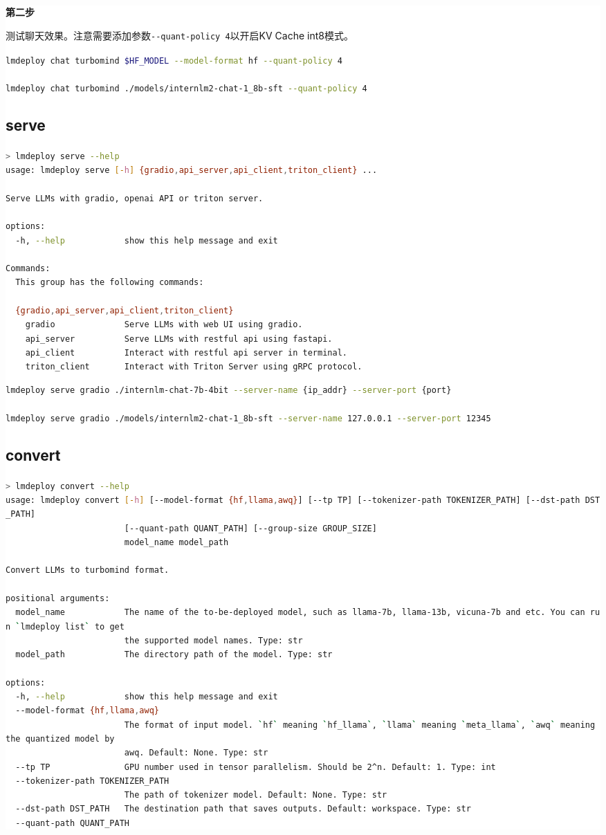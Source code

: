 **第二步**



测试聊天效果。注意需要添加参数`--quant-policy 4`以开启KV Cache int8模式。

```sh
lmdeploy chat turbomind $HF_MODEL --model-format hf --quant-policy 4

lmdeploy chat turbomind ./models/internlm2-chat-1_8b-sft --quant-policy 4
```

## serve

```sh
> lmdeploy serve --help
usage: lmdeploy serve [-h] {gradio,api_server,api_client,triton_client} ...

Serve LLMs with gradio, openai API or triton server.

options:
  -h, --help            show this help message and exit

Commands:
  This group has the following commands:

  {gradio,api_server,api_client,triton_client}
    gradio              Serve LLMs with web UI using gradio.
    api_server          Serve LLMs with restful api using fastapi.
    api_client          Interact with restful api server in terminal.
    triton_client       Interact with Triton Server using gRPC protocol.
```

```sh
lmdeploy serve gradio ./internlm-chat-7b-4bit --server-name {ip_addr} --server-port {port}

lmdeploy serve gradio ./models/internlm2-chat-1_8b-sft --server-name 127.0.0.1 --server-port 12345
```

## convert

```sh
> lmdeploy convert --help
usage: lmdeploy convert [-h] [--model-format {hf,llama,awq}] [--tp TP] [--tokenizer-path TOKENIZER_PATH] [--dst-path DST_PATH]
                        [--quant-path QUANT_PATH] [--group-size GROUP_SIZE]
                        model_name model_path

Convert LLMs to turbomind format.

positional arguments:
  model_name            The name of the to-be-deployed model, such as llama-7b, llama-13b, vicuna-7b and etc. You can run `lmdeploy list` to get
                        the supported model names. Type: str
  model_path            The directory path of the model. Type: str

options:
  -h, --help            show this help message and exit
  --model-format {hf,llama,awq}
                        The format of input model. `hf` meaning `hf_llama`, `llama` meaning `meta_llama`, `awq` meaning the quantized model by
                        awq. Default: None. Type: str
  --tp TP               GPU number used in tensor parallelism. Should be 2^n. Default: 1. Type: int
  --tokenizer-path TOKENIZER_PATH
                        The path of tokenizer model. Default: None. Type: str
  --dst-path DST_PATH   The destination path that saves outputs. Default: workspace. Type: str
  --quant-path QUANT_PATH
```